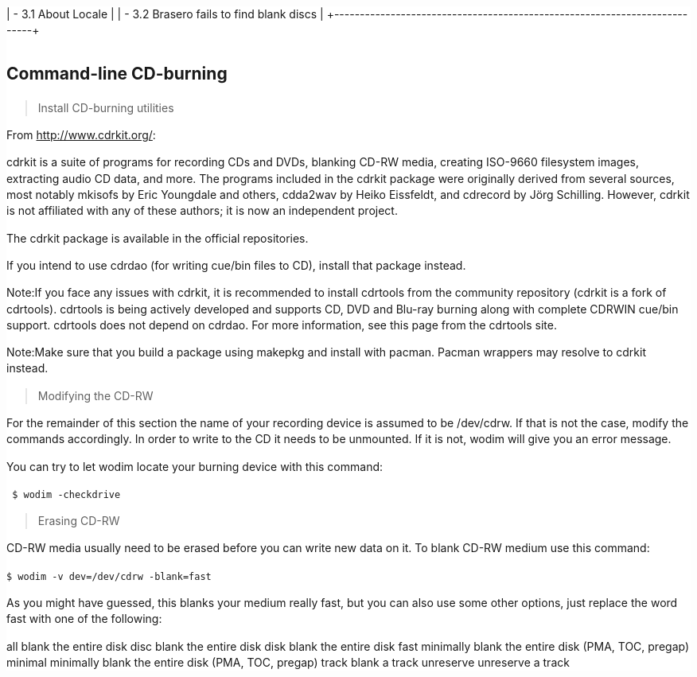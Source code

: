 |     -   3.1 About Locale                                                 |
|     -   3.2 Brasero fails to find blank discs                            |
+--------------------------------------------------------------------------+

Command-line CD-burning
-----------------------

> Install CD-burning utilities

From http://www.cdrkit.org/:

cdrkit is a suite of programs for recording CDs and DVDs, blanking CD-RW
media, creating ISO-9660 filesystem images, extracting audio CD data,
and more. The programs included in the cdrkit package were originally
derived from several sources, most notably mkisofs by Eric Youngdale and
others, cdda2wav by Heiko Eissfeldt, and cdrecord by Jörg Schilling.
However, cdrkit is not affiliated with any of these authors; it is now
an independent project.

The cdrkit package is available in the official repositories.

If you intend to use cdrdao (for writing cue/bin files to CD), install
that package instead.

Note:If you face any issues with cdrkit, it is recommended to install
cdrtools from the community repository (cdrkit is a fork of cdrtools).
cdrtools is being actively developed and supports CD, DVD and Blu-ray
burning along with complete CDRWIN cue/bin support. cdrtools does not
depend on cdrdao. For more information, see this page from the cdrtools
site.

Note:Make sure that you build a package using makepkg and install with
pacman. Pacman wrappers may resolve to cdrkit instead.

> Modifying the CD-RW

For the remainder of this section the name of your recording device is
assumed to be /dev/cdrw. If that is not the case, modify the commands
accordingly. In order to write to the CD it needs to be unmounted. If it
is not, wodim will give you an error message.

You can try to let wodim locate your burning device with this command:

     $ wodim -checkdrive

> Erasing CD-RW

CD-RW media usually need to be erased before you can write new data on
it. To blank CD-RW medium use this command:

    $ wodim -v dev=/dev/cdrw -blank=fast

As you might have guessed, this blanks your medium really fast, but you
can also use some other options, just replace the word fast with one of
the following:

all
    blank the entire disk
disc
    blank the entire disk
disk
    blank the entire disk
fast
    minimally blank the entire disk (PMA, TOC, pregap)
minimal
    minimally blank the entire disk (PMA, TOC, pregap)
track
    blank a track
unreserve
    unreserve a track